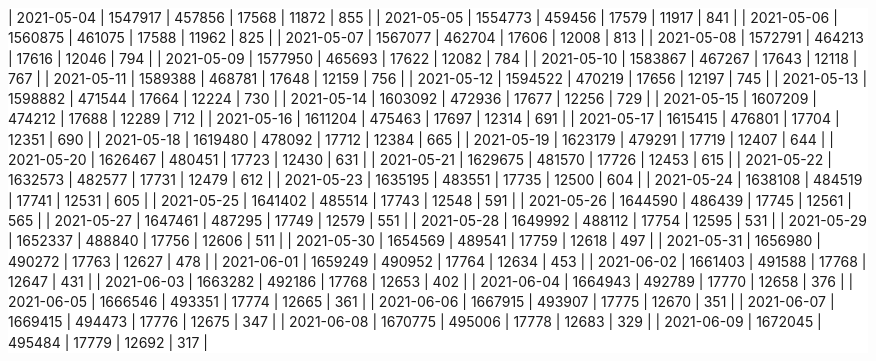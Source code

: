 | 2021-05-04 | 1547917 | 457856 | 17568 | 11872 | 855 |
| 2021-05-05 | 1554773 | 459456 | 17579 | 11917 | 841 |
| 2021-05-06 | 1560875 | 461075 | 17588 | 11962 | 825 |
| 2021-05-07 | 1567077 | 462704 | 17606 | 12008 | 813 |
| 2021-05-08 | 1572791 | 464213 | 17616 | 12046 | 794 |
| 2021-05-09 | 1577950 | 465693 | 17622 | 12082 | 784 |
| 2021-05-10 | 1583867 | 467267 | 17643 | 12118 | 767 |
| 2021-05-11 | 1589388 | 468781 | 17648 | 12159 | 756 |
| 2021-05-12 | 1594522 | 470219 | 17656 | 12197 | 745 |
| 2021-05-13 | 1598882 | 471544 | 17664 | 12224 | 730 |
| 2021-05-14 | 1603092 | 472936 | 17677 | 12256 | 729 |
| 2021-05-15 | 1607209 | 474212 | 17688 | 12289 | 712 |
| 2021-05-16 | 1611204 | 475463 | 17697 | 12314 | 691 |
| 2021-05-17 | 1615415 | 476801 | 17704 | 12351 | 690 |
| 2021-05-18 | 1619480 | 478092 | 17712 | 12384 | 665 |
| 2021-05-19 | 1623179 | 479291 | 17719 | 12407 | 644 |
| 2021-05-20 | 1626467 | 480451 | 17723 | 12430 | 631 |
| 2021-05-21 | 1629675 | 481570 | 17726 | 12453 | 615 |
| 2021-05-22 | 1632573 | 482577 | 17731 | 12479 | 612 |
| 2021-05-23 | 1635195 | 483551 | 17735 | 12500 | 604 |
| 2021-05-24 | 1638108 | 484519 | 17741 | 12531 | 605 |
| 2021-05-25 | 1641402 | 485514 | 17743 | 12548 | 591 |
| 2021-05-26 | 1644590 | 486439 | 17745 | 12561 | 565 |
| 2021-05-27 | 1647461 | 487295 | 17749 | 12579 | 551 |
| 2021-05-28 | 1649992 | 488112 | 17754 | 12595 | 531 |
| 2021-05-29 | 1652337 | 488840 | 17756 | 12606 | 511 |
| 2021-05-30 | 1654569 | 489541 | 17759 | 12618 | 497 |
| 2021-05-31 | 1656980 | 490272 | 17763 | 12627 | 478 |
| 2021-06-01 | 1659249 | 490952 | 17764 | 12634 | 453 |
| 2021-06-02 | 1661403 | 491588 | 17768 | 12647 | 431 |
| 2021-06-03 | 1663282 | 492186 | 17768 | 12653 | 402 |
| 2021-06-04 | 1664943 | 492789 | 17770 | 12658 | 376 |
| 2021-06-05 | 1666546 | 493351 | 17774 | 12665 | 361 |
| 2021-06-06 | 1667915 | 493907 | 17775 | 12670 | 351 |
| 2021-06-07 | 1669415 | 494473 | 17776 | 12675 | 347 |
| 2021-06-08 | 1670775 | 495006 | 17778 | 12683 | 329 |
| 2021-06-09 | 1672045 | 495484 | 17779 | 12692 | 317 |